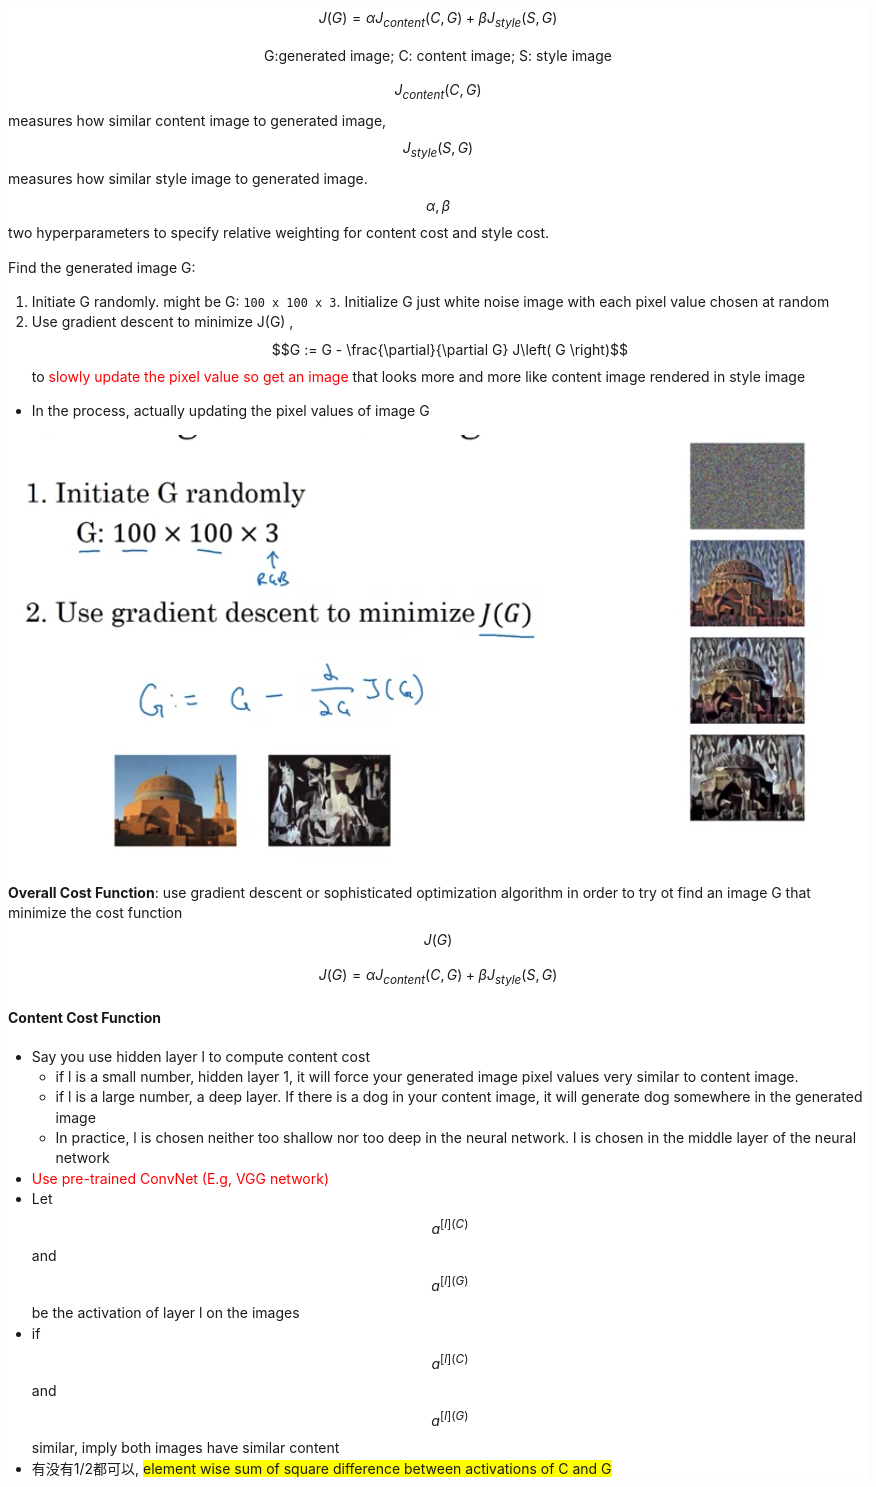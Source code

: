 $$J\left(G \right) = \alpha J_{content}\left(C,G \right)+\beta J_{style} \left(S,G \right)$$

$$ \text{G:generated image; C: content image; S: style image} $$

 $$ J_{content}\left(C,G \right) $$ measures how similar content image to generated image, $$J_{style} \left(S,G \right)$$ measures how similar style image to generated image. $$\alpha, \beta$$ two hyperparameters to specify relative weighting for content cost and style cost.

 Find the generated image G:

1. 	Initiate G randomly.  might be G: `100 x 100 x 3`. Initialize G just white noise image with each pixel value chosen at random
2.	Use gradient descent to minimize J(G) , $$G := G - \frac{\partial}{\partial G} J\left( G \right)$$ to <span style="color:red">slowly update the pixel value so get an image</span> that looks more and more like content image rendered in style image
  - In the process, actually updating the pixel values of image G

![](/img/post/cnn/week4pic7.png)

**Overall Cost Function**: use gradient descent or sophisticated optimization algorithm in order to try ot find an image G that minimize the cost function $$J\left( G \right) $$

$$J\left(G\right) = \alpha J_{content} \left( C,G\right) + \beta J_{style} \left( S,G\right)$$



#### Content Cost Function


-	Say you use hidden layer l to compute content cost 
    - if l is a small number, hidden layer 1, it will force your generated image pixel values very similar to content image.
    - if l is a large number, a deep layer. If there is a dog in your content image, it will generate dog somewhere in the generated image
    - In practice, l is chosen neither too shallow nor too deep in the neural network. l is chosen in the middle layer of the neural network
-	<span style="color:red">Use pre-trained ConvNet (E.g, VGG network)</span>
- 	Let $$a^{\left[ l \right]\left( C \right)}$$ and $$a^{\left[ l \right]\left( G \right)}$$ be the activation of layer l on the images 
  - if  $$a^{\left[ l \right]\left( C \right)}$$ and $$a^{\left[ l \right]\left( G \right)}$$ similar, imply both images have similar content
  - 有没有1/2都可以, <span style="background-color:#FFFF00">element wise sum of square difference between activations of C and G</span>
